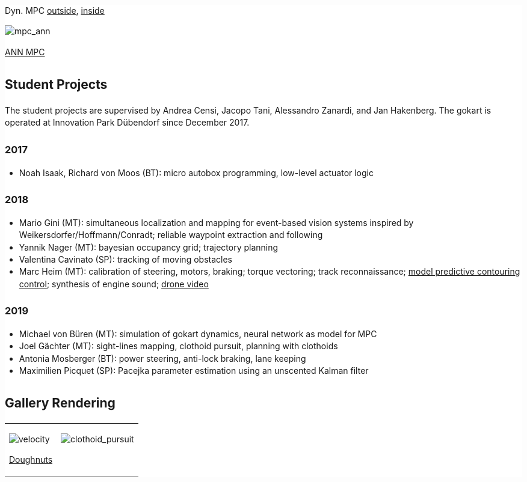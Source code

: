 Dyn. MPC [outside](https://www.youtube.com/watch?v=59E95E_RkH8), [inside](https://www.youtube.com/watch?v=t42Yd-1C9iM)

<td>

![mpc_ann](https://user-images.githubusercontent.com/4012178/67439187-da505080-f5f5-11e9-8d55-c1abb5afe41c.jpg)

[ANN MPC](https://www.youtube.com/watch?v=YwqjDYcEqpM)

</tr>
</table>

## Student Projects

The student projects are supervised by Andrea Censi, Jacopo Tani, Alessandro Zanardi, and Jan Hakenberg.
The gokart is operated at Innovation Park Dübendorf since December 2017.

### 2017

* Noah Isaak, Richard von Moos (BT): micro autobox programming, low-level actuator logic

### 2018

* Mario Gini (MT): simultaneous localization and mapping for event-based vision systems inspired by Weikersdorfer/Hoffmann/Conradt; reliable waypoint extraction and following
* Yannik Nager (MT): bayesian occupancy grid; trajectory planning
* Valentina Cavinato (SP): tracking of moving obstacles
* Marc Heim (MT): calibration of steering, motors, braking; torque vectoring; track reconnaissance; [model predictive contouring control](https://www.youtube.com/watch?v=7dnlF5QVJoo); synthesis of engine sound; [drone video](https://www.youtube.com/watch?v=bmIQxtiAzhQ)

### 2019

* Michael von Büren (MT): simulation of gokart dynamics, neural network as model for MPC
* Joel Gächter (MT): sight-lines mapping, clothoid pursuit, planning with clothoids
* Antonia Mosberger (BT): power steering, anti-lock braking, lane keeping
* Maximilien Picquet (SP): Pacejka parameter estimation using an unscented Kalman filter


## Gallery Rendering

<table>
<tr>
<td>

![velocity](https://user-images.githubusercontent.com/4012178/64156621-70a59880-ce35-11e9-8981-c33aa2149934.png)

[Doughnuts](https://www.youtube.com/watch?v=DRjB3XNt4Vo)

<td>

![clothoid_pursuit](https://user-images.githubusercontent.com/4012178/64125542-9a65ad80-cdaa-11e9-9140-babb094e49b3.png)
